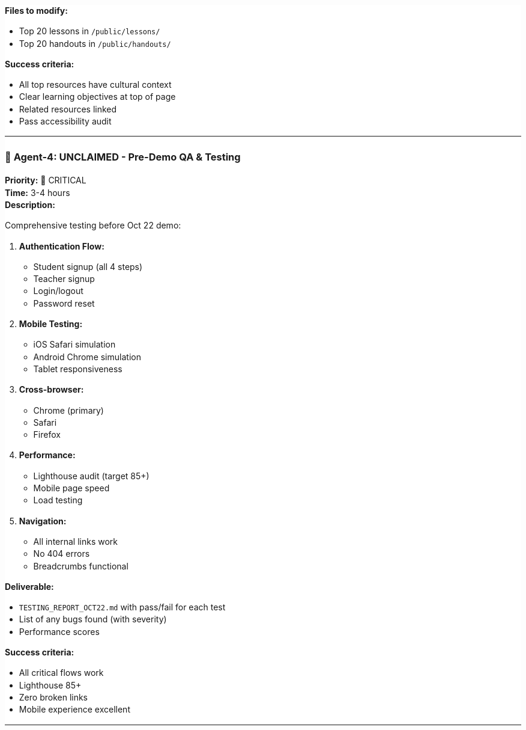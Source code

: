 **Files to modify:**
- Top 20 lessons in `/public/lessons/`
- Top 20 handouts in `/public/handouts/`

**Success criteria:**
- All top resources have cultural context
- Clear learning objectives at top of page
- Related resources linked
- Pass accessibility audit

---

### 🔴 **Agent-4: UNCLAIMED - Pre-Demo QA & Testing**
**Priority:** 🚨 CRITICAL  
**Time:** 3-4 hours  
**Description:**

Comprehensive testing before Oct 22 demo:
1. **Authentication Flow:**
   - Student signup (all 4 steps)
   - Teacher signup
   - Login/logout
   - Password reset

2. **Mobile Testing:**
   - iOS Safari simulation
   - Android Chrome simulation
   - Tablet responsiveness

3. **Cross-browser:**
   - Chrome (primary)
   - Safari
   - Firefox

4. **Performance:**
   - Lighthouse audit (target 85+)
   - Mobile page speed
   - Load testing

5. **Navigation:**
   - All internal links work
   - No 404 errors
   - Breadcrumbs functional

**Deliverable:**
- `TESTING_REPORT_OCT22.md` with pass/fail for each test
- List of any bugs found (with severity)
- Performance scores

**Success criteria:**
- All critical flows work
- Lighthouse 85+
- Zero broken links
- Mobile experience excellent

---